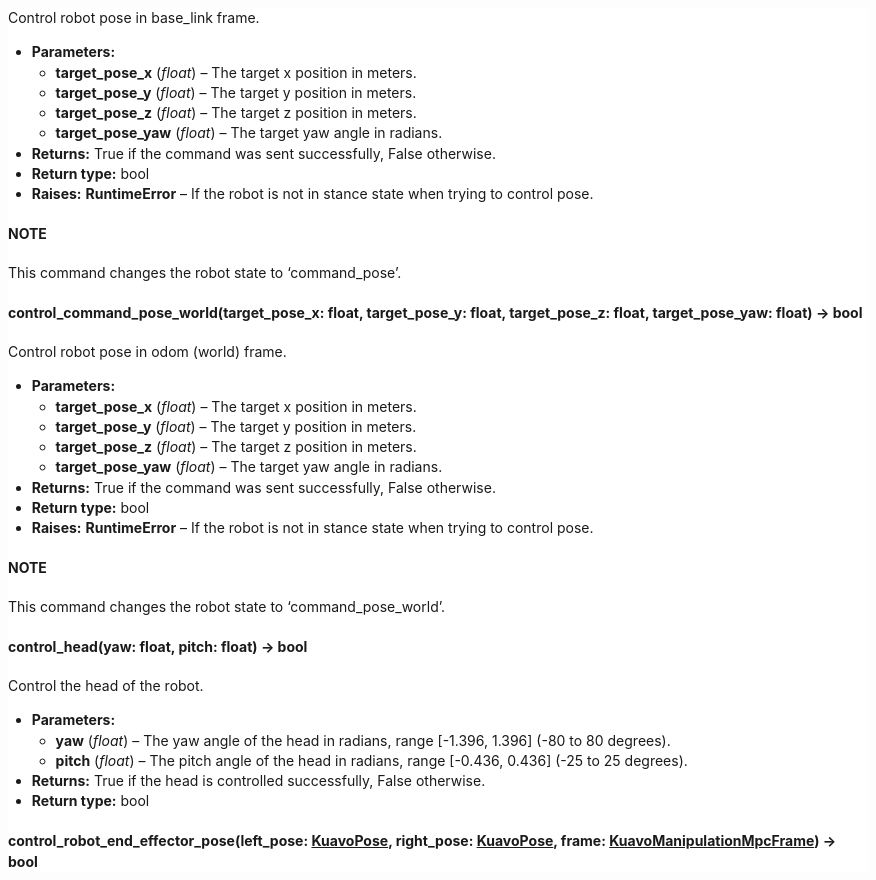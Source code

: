 Control robot pose in base_link frame.

* **Parameters:**
  * **target_pose_x** (*float*) – The target x position in meters.
  * **target_pose_y** (*float*) – The target y position in meters.
  * **target_pose_z** (*float*) – The target z position in meters.
  * **target_pose_yaw** (*float*) – The target yaw angle in radians.
* **Returns:**
  True if the command was sent successfully, False otherwise.
* **Return type:**
  bool
* **Raises:**
  **RuntimeError** – If the robot is not in stance state when trying to control pose.

#### NOTE
This command changes the robot state to ‘command_pose’.

#### control_command_pose_world(target_pose_x: float, target_pose_y: float, target_pose_z: float, target_pose_yaw: float) → bool

Control robot pose in odom (world) frame.

* **Parameters:**
  * **target_pose_x** (*float*) – The target x position in meters.
  * **target_pose_y** (*float*) – The target y position in meters.
  * **target_pose_z** (*float*) – The target z position in meters.
  * **target_pose_yaw** (*float*) – The target yaw angle in radians.
* **Returns:**
  True if the command was sent successfully, False otherwise.
* **Return type:**
  bool
* **Raises:**
  **RuntimeError** – If the robot is not in stance state when trying to control pose.

#### NOTE
This command changes the robot state to ‘command_pose_world’.

#### control_head(yaw: float, pitch: float) → bool

Control the head of the robot.

* **Parameters:**
  * **yaw** (*float*) – The yaw angle of the head in radians, range [-1.396, 1.396] (-80 to 80 degrees).
  * **pitch** (*float*) – The pitch angle of the head in radians, range [-0.436, 0.436] (-25 to 25 degrees).
* **Returns:**
  True if the head is controlled successfully, False otherwise.
* **Return type:**
  bool

#### control_robot_end_effector_pose(left_pose: [KuavoPose](#kuavo_humanoid_sdk.interfaces.data_types.KuavoPose), right_pose: [KuavoPose](#kuavo_humanoid_sdk.interfaces.data_types.KuavoPose), frame: [KuavoManipulationMpcFrame](#kuavo_humanoid_sdk.interfaces.data_types.KuavoManipulationMpcFrame)) → bool
